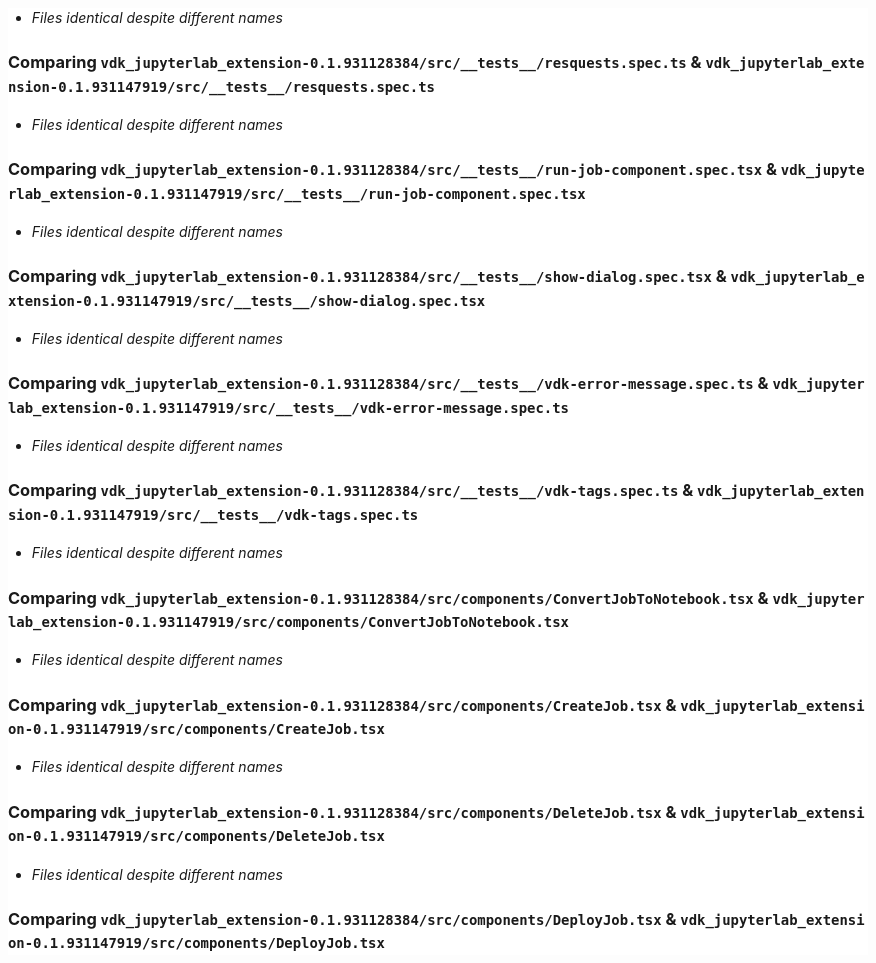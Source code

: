  * *Files identical despite different names*

### Comparing `vdk_jupyterlab_extension-0.1.931128384/src/__tests__/resquests.spec.ts` & `vdk_jupyterlab_extension-0.1.931147919/src/__tests__/resquests.spec.ts`

 * *Files identical despite different names*

### Comparing `vdk_jupyterlab_extension-0.1.931128384/src/__tests__/run-job-component.spec.tsx` & `vdk_jupyterlab_extension-0.1.931147919/src/__tests__/run-job-component.spec.tsx`

 * *Files identical despite different names*

### Comparing `vdk_jupyterlab_extension-0.1.931128384/src/__tests__/show-dialog.spec.tsx` & `vdk_jupyterlab_extension-0.1.931147919/src/__tests__/show-dialog.spec.tsx`

 * *Files identical despite different names*

### Comparing `vdk_jupyterlab_extension-0.1.931128384/src/__tests__/vdk-error-message.spec.ts` & `vdk_jupyterlab_extension-0.1.931147919/src/__tests__/vdk-error-message.spec.ts`

 * *Files identical despite different names*

### Comparing `vdk_jupyterlab_extension-0.1.931128384/src/__tests__/vdk-tags.spec.ts` & `vdk_jupyterlab_extension-0.1.931147919/src/__tests__/vdk-tags.spec.ts`

 * *Files identical despite different names*

### Comparing `vdk_jupyterlab_extension-0.1.931128384/src/components/ConvertJobToNotebook.tsx` & `vdk_jupyterlab_extension-0.1.931147919/src/components/ConvertJobToNotebook.tsx`

 * *Files identical despite different names*

### Comparing `vdk_jupyterlab_extension-0.1.931128384/src/components/CreateJob.tsx` & `vdk_jupyterlab_extension-0.1.931147919/src/components/CreateJob.tsx`

 * *Files identical despite different names*

### Comparing `vdk_jupyterlab_extension-0.1.931128384/src/components/DeleteJob.tsx` & `vdk_jupyterlab_extension-0.1.931147919/src/components/DeleteJob.tsx`

 * *Files identical despite different names*

### Comparing `vdk_jupyterlab_extension-0.1.931128384/src/components/DeployJob.tsx` & `vdk_jupyterlab_extension-0.1.931147919/src/components/DeployJob.tsx`
